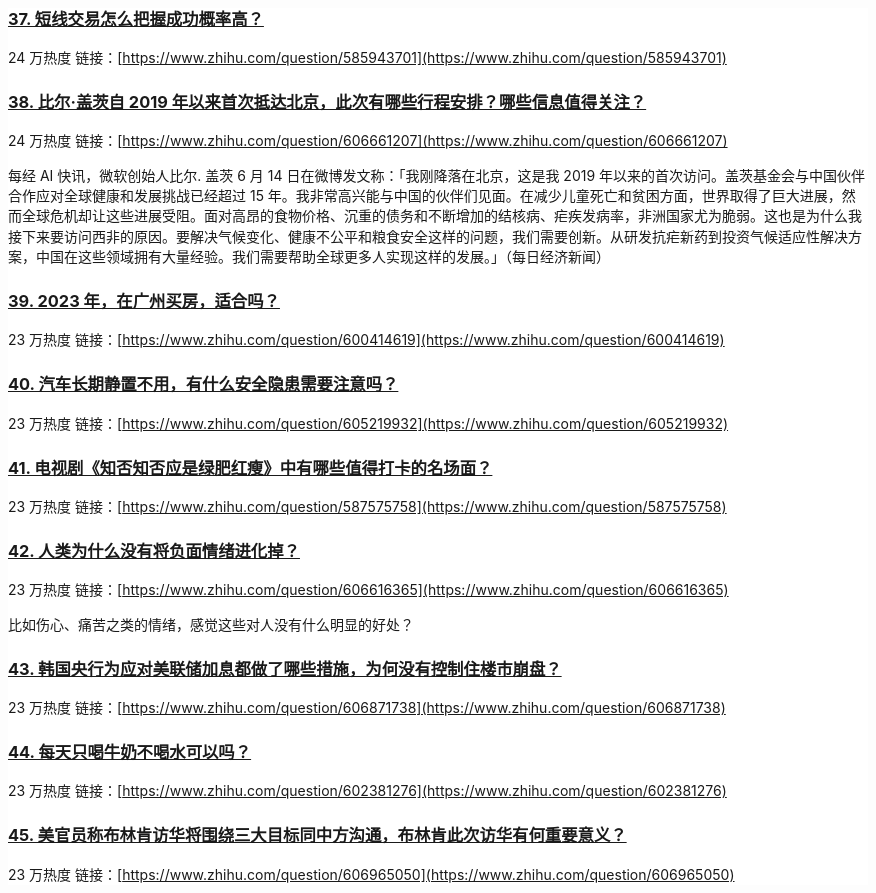 ### [37. 短线交易怎么把握成功概率高？](https://www.zhihu.com/question/585943701)
24 万热度 链接：[https://www.zhihu.com/question/585943701](https://www.zhihu.com/question/585943701)



### [38. 比尔·盖茨自 2019 年以来首次抵达北京，此次有哪些行程安排？哪些信息值得关注？](https://www.zhihu.com/question/606661207)
24 万热度 链接：[https://www.zhihu.com/question/606661207](https://www.zhihu.com/question/606661207)

每经 AI 快讯，微软创始人比尔. 盖茨 6 月 14 日在微博发文称：「我刚降落在北京，这是我 2019 年以来的首次访问。盖茨基金会与中国伙伴合作应对全球健康和发展挑战已经超过 15 年。我非常高兴能与中国的伙伴们见面。在减少儿童死亡和贫困方面，世界取得了巨大进展，然而全球危机却让这些进展受阻。面对高昂的食物价格、沉重的债务和不断增加的结核病、疟疾发病率，非洲国家尤为脆弱。这也是为什么我接下来要访问西非的原因。要解决气候变化、健康不公平和粮食安全这样的问题，我们需要创新。从研发抗疟新药到投资气候适应性解决方案，中国在这些领域拥有大量经验。我们需要帮助全球更多人实现这样的发展。」（每日经济新闻）

### [39. 2023 年，在广州买房，适合吗？](https://www.zhihu.com/question/600414619)
23 万热度 链接：[https://www.zhihu.com/question/600414619](https://www.zhihu.com/question/600414619)



### [40. 汽车长期静置不用，有什么安全隐患需要注意吗？](https://www.zhihu.com/question/605219932)
23 万热度 链接：[https://www.zhihu.com/question/605219932](https://www.zhihu.com/question/605219932)



### [41. 电视剧《知否知否应是绿肥红瘦》中有哪些值得打卡的名场面？](https://www.zhihu.com/question/587575758)
23 万热度 链接：[https://www.zhihu.com/question/587575758](https://www.zhihu.com/question/587575758)



### [42. 人类为什么没有将负面情绪进化掉？](https://www.zhihu.com/question/606616365)
23 万热度 链接：[https://www.zhihu.com/question/606616365](https://www.zhihu.com/question/606616365)

比如伤心、痛苦之类的情绪，感觉这些对人没有什么明显的好处？

### [43. 韩国央行为应对美联储加息都做了哪些措施，为何没有控制住楼市崩盘？](https://www.zhihu.com/question/606871738)
23 万热度 链接：[https://www.zhihu.com/question/606871738](https://www.zhihu.com/question/606871738)



### [44. 每天只喝牛奶不喝水可以吗？](https://www.zhihu.com/question/602381276)
23 万热度 链接：[https://www.zhihu.com/question/602381276](https://www.zhihu.com/question/602381276)



### [45. 美官员称布林肯访华将围绕三大目标同中方沟通，布林肯此次访华有何重要意义？](https://www.zhihu.com/question/606965050)
23 万热度 链接：[https://www.zhihu.com/question/606965050](https://www.zhihu.com/question/606965050)
